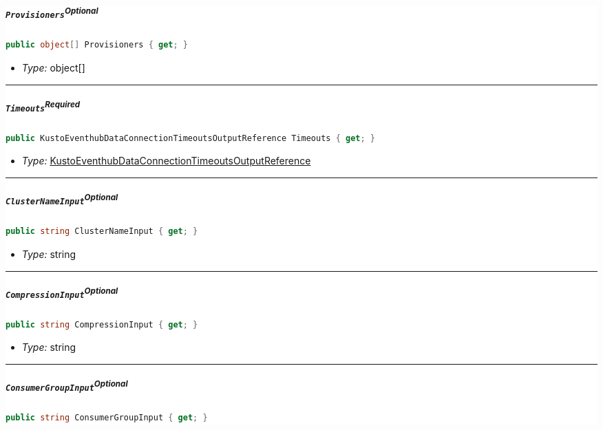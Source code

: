##### `Provisioners`<sup>Optional</sup> <a name="Provisioners" id="@cdktf/provider-azurerm.kustoEventhubDataConnection.KustoEventhubDataConnection.property.provisioners"></a>

```csharp
public object[] Provisioners { get; }
```

- *Type:* object[]

---

##### `Timeouts`<sup>Required</sup> <a name="Timeouts" id="@cdktf/provider-azurerm.kustoEventhubDataConnection.KustoEventhubDataConnection.property.timeouts"></a>

```csharp
public KustoEventhubDataConnectionTimeoutsOutputReference Timeouts { get; }
```

- *Type:* <a href="#@cdktf/provider-azurerm.kustoEventhubDataConnection.KustoEventhubDataConnectionTimeoutsOutputReference">KustoEventhubDataConnectionTimeoutsOutputReference</a>

---

##### `ClusterNameInput`<sup>Optional</sup> <a name="ClusterNameInput" id="@cdktf/provider-azurerm.kustoEventhubDataConnection.KustoEventhubDataConnection.property.clusterNameInput"></a>

```csharp
public string ClusterNameInput { get; }
```

- *Type:* string

---

##### `CompressionInput`<sup>Optional</sup> <a name="CompressionInput" id="@cdktf/provider-azurerm.kustoEventhubDataConnection.KustoEventhubDataConnection.property.compressionInput"></a>

```csharp
public string CompressionInput { get; }
```

- *Type:* string

---

##### `ConsumerGroupInput`<sup>Optional</sup> <a name="ConsumerGroupInput" id="@cdktf/provider-azurerm.kustoEventhubDataConnection.KustoEventhubDataConnection.property.consumerGroupInput"></a>

```csharp
public string ConsumerGroupInput { get; }
```
